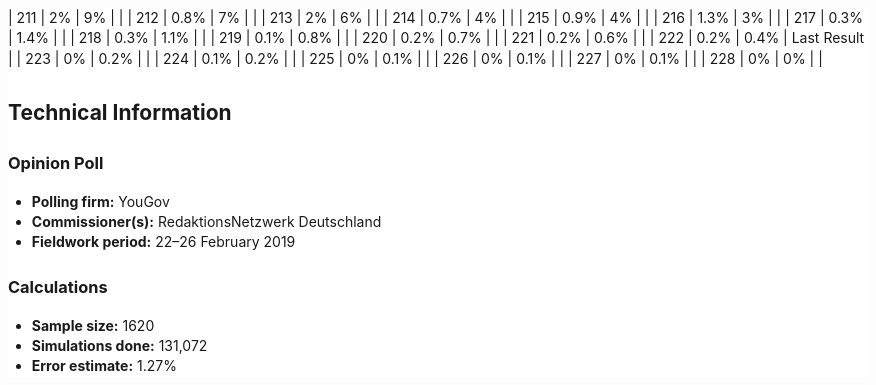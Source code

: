 | 211 | 2% | 9% |  |
| 212 | 0.8% | 7% |  |
| 213 | 2% | 6% |  |
| 214 | 0.7% | 4% |  |
| 215 | 0.9% | 4% |  |
| 216 | 1.3% | 3% |  |
| 217 | 0.3% | 1.4% |  |
| 218 | 0.3% | 1.1% |  |
| 219 | 0.1% | 0.8% |  |
| 220 | 0.2% | 0.7% |  |
| 221 | 0.2% | 0.6% |  |
| 222 | 0.2% | 0.4% | Last Result |
| 223 | 0% | 0.2% |  |
| 224 | 0.1% | 0.2% |  |
| 225 | 0% | 0.1% |  |
| 226 | 0% | 0.1% |  |
| 227 | 0% | 0.1% |  |
| 228 | 0% | 0% |  |


## Technical Information

### Opinion Poll

+ **Polling firm:** YouGov
+ **Commissioner(s):** RedaktionsNetzwerk Deutschland
+ **Fieldwork period:** 22–26 February 2019

### Calculations

+ **Sample size:** 1620
+ **Simulations done:** 131,072
+ **Error estimate:** 1.27%

